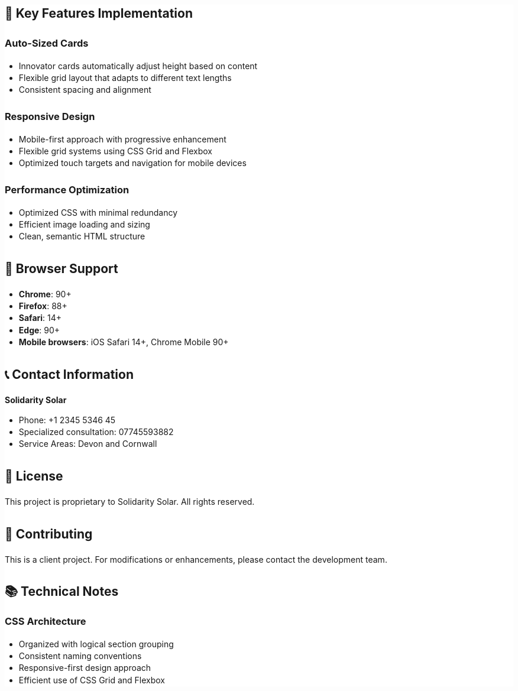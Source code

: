 ## 🎯 Key Features Implementation

### Auto-Sized Cards
- Innovator cards automatically adjust height based on content
- Flexible grid layout that adapts to different text lengths
- Consistent spacing and alignment

### Responsive Design
- Mobile-first approach with progressive enhancement
- Flexible grid systems using CSS Grid and Flexbox
- Optimized touch targets and navigation for mobile devices

### Performance Optimization
- Optimized CSS with minimal redundancy
- Efficient image loading and sizing
- Clean, semantic HTML structure

## 🔧 Browser Support

- **Chrome**: 90+
- **Firefox**: 88+
- **Safari**: 14+
- **Edge**: 90+
- **Mobile browsers**: iOS Safari 14+, Chrome Mobile 90+

## 📞 Contact Information

**Solidarity Solar**
- Phone: +1 2345 5346 45
- Specialized consultation: 07745593882
- Service Areas: Devon and Cornwall

## 📄 License

This project is proprietary to Solidarity Solar. All rights reserved.

## 🤝 Contributing

This is a client project. For modifications or enhancements, please contact the development team.

## 📚 Technical Notes

### CSS Architecture
- Organized with logical section grouping
- Consistent naming conventions
- Responsive-first design approach
- Efficient use of CSS Grid and Flexbox
